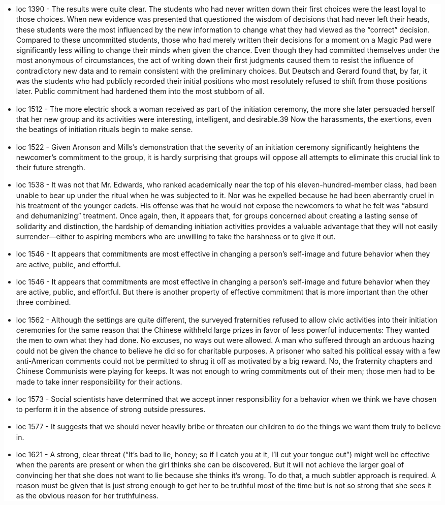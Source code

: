  - loc 1390 - The results were quite clear. The students who had never written down their first choices were the least loyal to those choices. When new evidence was presented that questioned the wisdom of decisions that had never left their heads, these students were the most influenced by the new information to change what they had viewed as the “correct” decision. Compared to these uncommitted students, those who had merely written their decisions for a moment on a Magic Pad were significantly less willing to change their minds when given the chance. Even though they had committed themselves under the most anonymous of circumstances, the act of writing down their first judgments caused them to resist the influence of contradictory new data and to remain consistent with the preliminary choices. But Deutsch and Gerard found that, by far, it was the students who had publicly recorded their initial positions who most resolutely refused to shift from those positions later. Public commitment had hardened them into the most stubborn of all.

 - loc 1512 - The more electric shock a woman received as part of the initiation ceremony, the more she later persuaded herself that her new group and its activities were interesting, intelligent, and desirable.39 Now the harassments, the exertions, even the beatings of initiation rituals begin to make sense.

 - loc 1522 - Given Aronson and Mills’s demonstration that the severity of an initiation ceremony significantly heightens the newcomer’s commitment to the group, it is hardly surprising that groups will oppose all attempts to eliminate this crucial link to their future strength.

 - loc 1538 - It was not that Mr. Edwards, who ranked academically near the top of his eleven-hundred-member class, had been unable to bear up under the ritual when he was subjected to it. Nor was he expelled because he had been aberrantly cruel in his treatment of the younger cadets. His offense was that he would not expose the newcomers to what he felt was “absurd and dehumanizing” treatment. Once again, then, it appears that, for groups concerned about creating a lasting sense of solidarity and distinction, the hardship of demanding initiation activities provides a valuable advantage that they will not easily surrender—either to aspiring members who are unwilling to take the harshness or to give it out.

 - loc 1546 - It appears that commitments are most effective in changing a person’s self-image and future behavior when they are active, public, and effortful.

 - loc 1546 - It appears that commitments are most effective in changing a person’s self-image and future behavior when they are active, public, and effortful. But there is another property of effective commitment that is more important than the other three combined.

 - loc 1562 - Although the settings are quite different, the surveyed fraternities refused to allow civic activities into their initiation ceremonies for the same reason that the Chinese withheld large prizes in favor of less powerful inducements: They wanted the men to own what they had done. No excuses, no ways out were allowed. A man who suffered through an arduous hazing could not be given the chance to believe he did so for charitable purposes. A prisoner who salted his political essay with a few anti-American comments could not be permitted to shrug it off as motivated by a big reward. No, the fraternity chapters and Chinese Communists were playing for keeps. It was not enough to wring commitments out of their men; those men had to be made to take inner responsibility for their actions.

 - loc 1573 - Social scientists have determined that we accept inner responsibility for a behavior when we think we have chosen to perform it in the absence of strong outside pressures.

 - loc 1577 - It suggests that we should never heavily bribe or threaten our children to do the things we want them truly to believe in.

 - loc 1621 - A strong, clear threat (“It’s bad to lie, honey; so if I catch you at it, I’ll cut your tongue out”) might well be effective when the parents are present or when the girl thinks she can be discovered. But it will not achieve the larger goal of convincing her that she does not want to lie because she thinks it’s wrong. To do that, a much subtler approach is required. A reason must be given that is just strong enough to get her to be truthful most of the time but is not so strong that she sees it as the obvious reason for her truthfulness.

